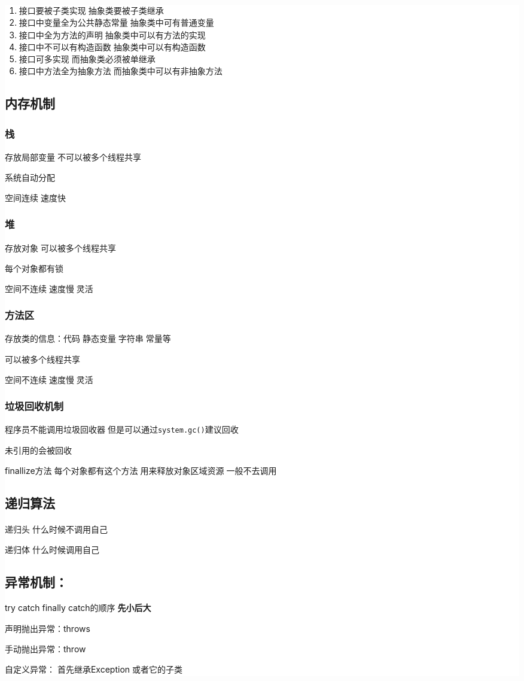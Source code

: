 1. 接口要被子类实现 抽象类要被子类继承
2. 接口中变量全为公共静态常量 抽象类中可有普通变量
3. 接口中全为方法的声明  抽象类中可以有方法的实现
4. 接口中不可以有构造函数  抽象类中可以有构造函数
5. 接口可多实现 而抽象类必须被单继承
6. 接口中方法全为抽象方法 而抽象类中可以有非抽象方法

## 内存机制

### 栈

存放局部变量 不可以被多个线程共享

系统自动分配

空间连续 速度快

### 堆

存放对象  可以被多个线程共享

每个对象都有锁

空间不连续 速度慢 灵活

### 方法区

存放类的信息：代码 静态变量 字符串 常量等

可以被多个线程共享

空间不连续 速度慢 灵活

### 垃圾回收机制

程序员不能调用垃圾回收器 但是可以通过`system.gc()`建议回收

未引用的会被回收

finallize方法  每个对象都有这个方法 用来释放对象区域资源 一般不去调用

## 递归算法

递归头 什么时候不调用自己

递归体 什么时候调用自己

## 异常机制：

try catch finally          catch的顺序 **先小后大**

声明抛出异常：throws

手动抛出异常：throw

自定义异常：	首先继承Exception 或者它的子类
